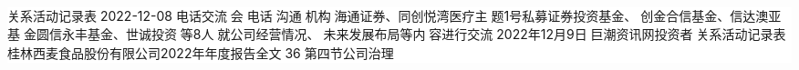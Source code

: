 关系活动记录表
2022-12-08
电话交流
会
电话
沟通
机构
海通证券、同创悦湾医疗主
题1号私募证券投资基金、
创金合信基金、信达澳亚基
金圆信永丰基金、世诚投资
等8人
就公司经营情况、
未来发展布局等内
容进行交流
2022年12月9日
巨潮资讯网投资者
关系活动记录表桂林西麦食品股份有限公司2022年年度报告全文
36
第四节公司治理